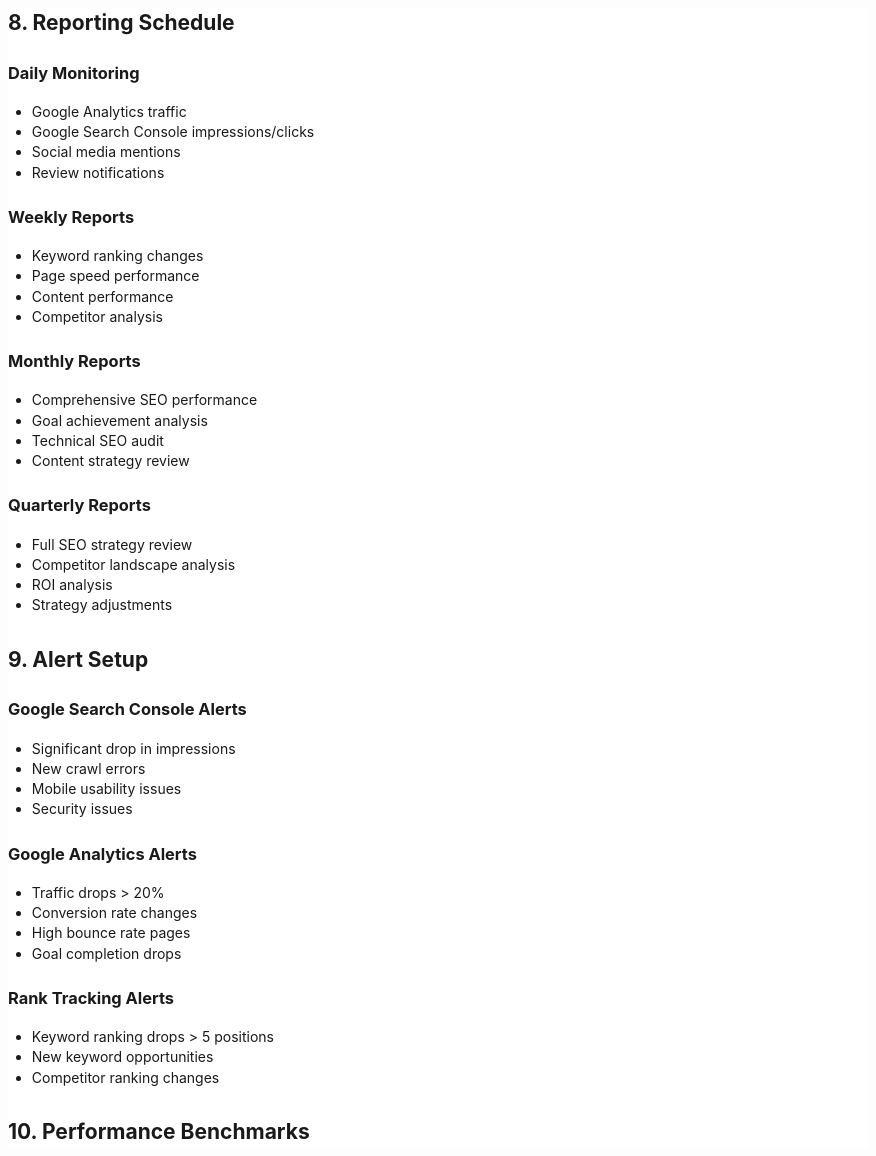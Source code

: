 ## 8. Reporting Schedule

### Daily Monitoring
- Google Analytics traffic
- Google Search Console impressions/clicks
- Social media mentions
- Review notifications

### Weekly Reports
- Keyword ranking changes
- Page speed performance
- Content performance
- Competitor analysis

### Monthly Reports
- Comprehensive SEO performance
- Goal achievement analysis
- Technical SEO audit
- Content strategy review

### Quarterly Reports
- Full SEO strategy review
- Competitor landscape analysis
- ROI analysis
- Strategy adjustments

## 9. Alert Setup

### Google Search Console Alerts
- Significant drop in impressions
- New crawl errors
- Mobile usability issues
- Security issues

### Google Analytics Alerts
- Traffic drops > 20%
- Conversion rate changes
- High bounce rate pages
- Goal completion drops

### Rank Tracking Alerts
- Keyword ranking drops > 5 positions
- New keyword opportunities
- Competitor ranking changes

## 10. Performance Benchmarks
